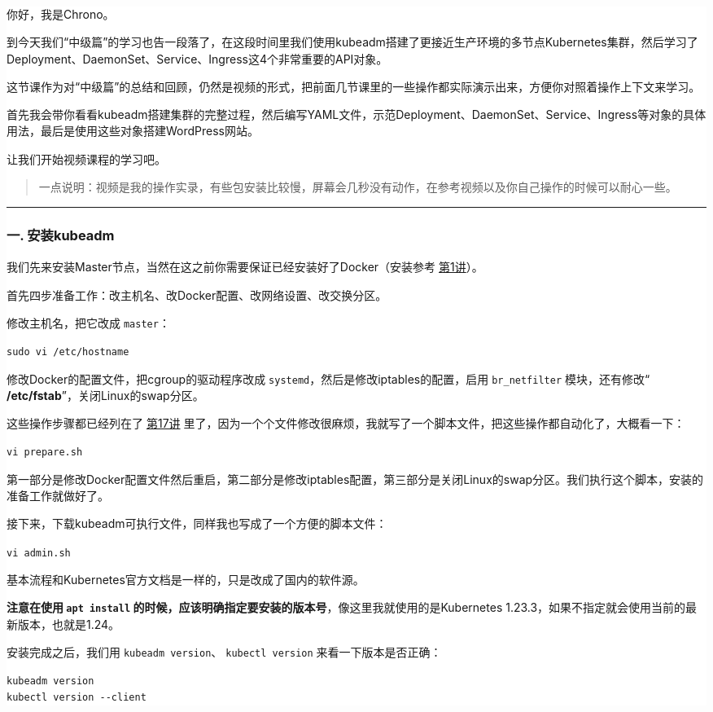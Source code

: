 你好，我是Chrono。

到今天我们“中级篇”的学习也告一段落了，在这段时间里我们使用kubeadm搭建了更接近生产环境的多节点Kubernetes集群，然后学习了Deployment、DaemonSet、Service、Ingress这4个非常重要的API对象。

这节课作为对“中级篇”的总结和回顾，仍然是视频的形式，把前面几节课里的一些操作都实际演示出来，方便你对照着操作上下文来学习。

首先我会带你看看kubeadm搭建集群的完整过程，然后编写YAML文件，示范Deployment、DaemonSet、Service、Ingress等对象的具体用法，最后是使用这些对象搭建WordPress网站。

让我们开始视频课程的学习吧。

> 一点说明：视频是我的操作实录，有些包安装比较慢，屏幕会几秒没有动作，在参考视频以及你自己操作的时候可以耐心一些。

* * *

### 一. 安装kubeadm

我们先来安装Master节点，当然在这之前你需要保证已经安装好了Docker（安装参考 [第1讲](https://time.geekbang.org/column/article/528619)）。

首先四步准备工作：改主机名、改Docker配置、改网络设置、改交换分区。

修改主机名，把它改成 `master`：

```plain
sudo vi /etc/hostname

```

修改Docker的配置文件，把cgroup的驱动程序改成 `systemd`，然后是修改iptables的配置，启用 `br_netfilter` 模块，还有修改“ **/etc/fstab**”，关闭Linux的swap分区。

这些操作步骤都已经列在了 [第17讲](https://time.geekbang.org/column/article/534762) 里了，因为一个个文件修改很麻烦，我就写了一个脚本文件，把这些操作都自动化了，大概看一下：

```plain
vi prepare.sh

```

第一部分是修改Docker配置文件然后重启，第二部分是修改iptables配置，第三部分是关闭Linux的swap分区。我们执行这个脚本，安装的准备工作就做好了。

接下来，下载kubeadm可执行文件，同样我也写成了一个方便的脚本文件：

```plain
vi admin.sh

```

基本流程和Kubernetes官方文档是一样的，只是改成了国内的软件源。

**注意在使用 `apt install` 的时候，应该明确指定要安装的版本号**，像这里我就使用的是Kubernetes 1.23.3，如果不指定就会使用当前的最新版本，也就是1.24。

安装完成之后，我们用 `kubeadm version`、 `kubectl version` 来看一下版本是否正确：

```plain
kubeadm version
kubectl version --client

```

